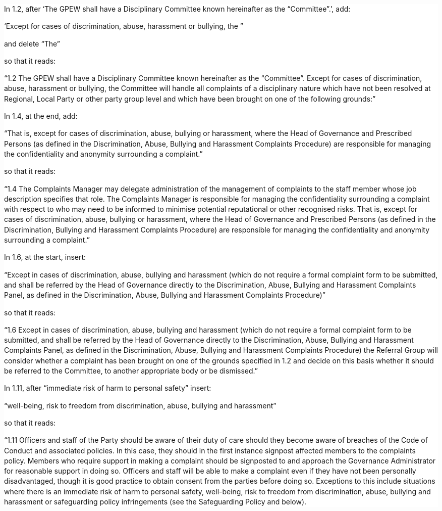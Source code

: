 In 1.2, after ‘The GPEW shall have a Disciplinary Committee known hereinafter as the “Committee”.’, add:

‘Except for cases of discrimination, abuse, harassment or bullying, the ”

and delete “The”

so that it reads:

“1.2 The GPEW shall have a Disciplinary Committee known hereinafter as the “Committee”. Except for cases of discrimination, abuse, harassment or bullying, the Committee will handle all complaints of a disciplinary nature which have not been resolved at Regional, Local Party or other party group level and which have been brought on one of the following grounds:”

In 1.4, at the end, add:

“That is, except for cases of discrimination, abuse, bullying or harassment, where the Head of Governance and Prescribed Persons (as defined in the Discrimination, Abuse, Bullying and Harassment Complaints Procedure) are responsible for managing the confidentiality and anonymity surrounding a complaint.”

so that it reads:

“1.4 The Complaints Manager may delegate administration of the management of complaints to the staff member whose job description specifies that role. The Complaints Manager is responsible for managing the confidentiality surrounding a complaint with respect to who may need to be informed to minimise potential reputational or other recognised risks. That is, except for cases of discrimination, abuse, bullying or harassment, where the Head of Governance and Prescribed Persons (as defined in the Discrimination, Bullying and Harassment Complaints Procedure) are responsible for managing the confidentiality and anonymity surrounding a complaint.”

In 1.6, at the start, insert:

“Except in cases of discrimination, abuse, bullying and harassment (which do not require a formal complaint form to be submitted, and shall be referred by the Head of Governance directly to the Discrimination, Abuse, Bullying and Harassment Complaints Panel, as defined in the Discrimination, Abuse, Bullying and Harassment Complaints Procedure)”

so that it reads:

“1.6 Except in cases of discrimination, abuse, bullying and harassment (which do not require a formal complaint form to be submitted, and shall be referred by the Head of Governance directly to the Discrimination, Abuse, Bullying and Harassment Complaints Panel, as defined in the Discrimination, Abuse, Bullying and Harassment Complaints Procedure) the Referral Group will consider whether a complaint has been brought on one of the grounds specified in 1.2 and decide on this basis whether it should be referred to the Committee, to another appropriate body or be dismissed.”

In 1.11, after “immediate risk of harm to personal safety” insert:

“well-being, risk to freedom from discrimination, abuse, bullying and harassment”

so that it reads:

“1.11 Officers and staff of the Party should be aware of their duty of care should they become aware of breaches of the Code of Conduct and associated policies. In this case, they should in the first instance signpost affected members to the complaints policy. Members who require support in making a complaint should be signposted to and approach the Governance Administrator for reasonable support in doing so. Officers and staff will be able to make a complaint even if they have not been personally disadvantaged, though it is good practice to obtain consent from the parties before doing so. Exceptions to this include situations where there is an immediate risk of harm to personal safety, well-being, risk to freedom from discrimination, abuse, bullying and harassment or safeguarding policy infringements (see the Safeguarding Policy and below).
